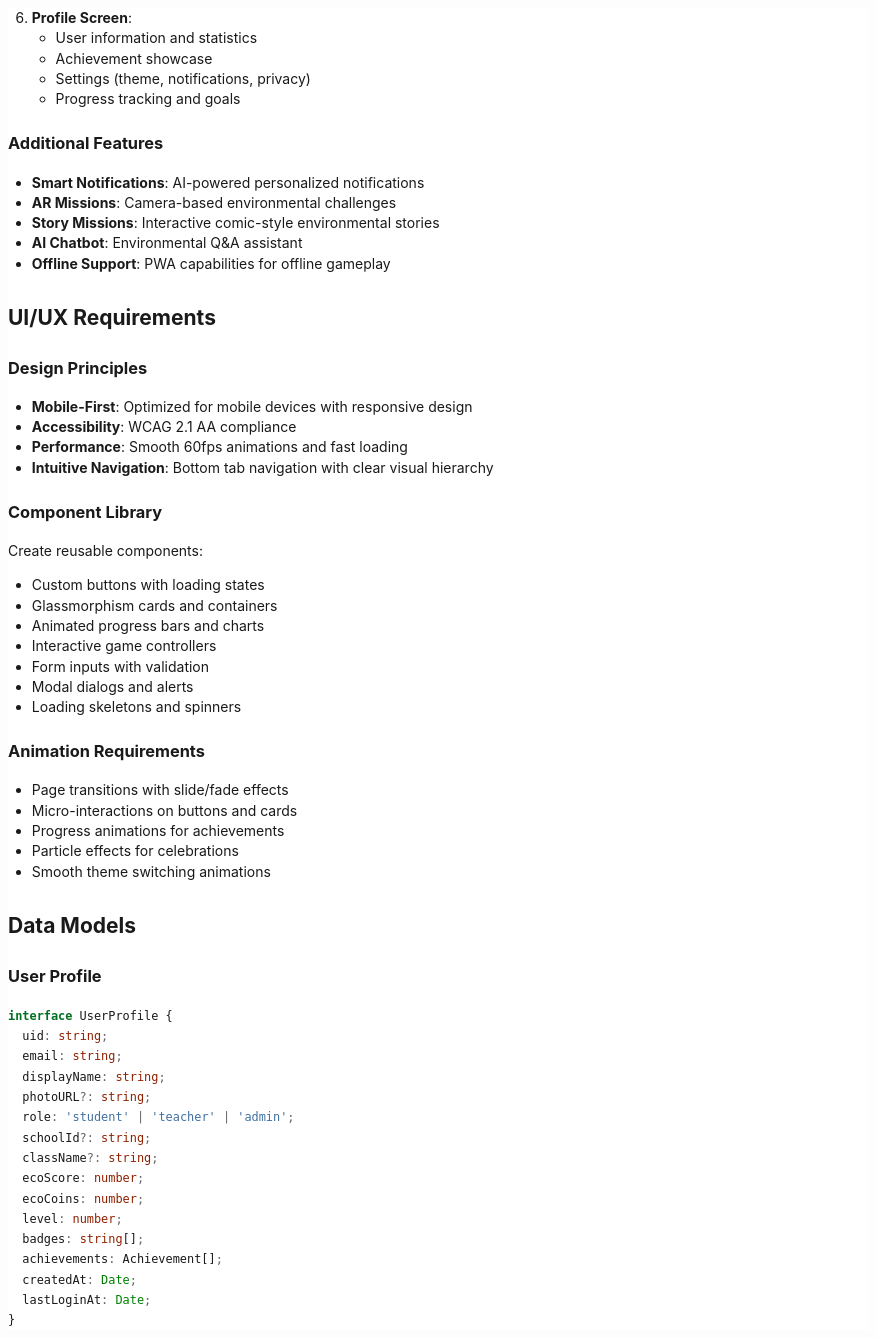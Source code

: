 6. **Profile Screen**:
   - User information and statistics
   - Achievement showcase
   - Settings (theme, notifications, privacy)
   - Progress tracking and goals

### **Additional Features**
- **Smart Notifications**: AI-powered personalized notifications
- **AR Missions**: Camera-based environmental challenges
- **Story Missions**: Interactive comic-style environmental stories
- **AI Chatbot**: Environmental Q&A assistant
- **Offline Support**: PWA capabilities for offline gameplay

## UI/UX Requirements

### **Design Principles**
- **Mobile-First**: Optimized for mobile devices with responsive design
- **Accessibility**: WCAG 2.1 AA compliance
- **Performance**: Smooth 60fps animations and fast loading
- **Intuitive Navigation**: Bottom tab navigation with clear visual hierarchy

### **Component Library**
Create reusable components:
- Custom buttons with loading states
- Glassmorphism cards and containers
- Animated progress bars and charts
- Interactive game controllers
- Form inputs with validation
- Modal dialogs and alerts
- Loading skeletons and spinners

### **Animation Requirements**
- Page transitions with slide/fade effects
- Micro-interactions on buttons and cards
- Progress animations for achievements
- Particle effects for celebrations
- Smooth theme switching animations

## Data Models

### **User Profile**
```typescript
interface UserProfile {
  uid: string;
  email: string;
  displayName: string;
  photoURL?: string;
  role: 'student' | 'teacher' | 'admin';
  schoolId?: string;
  className?: string;
  ecoScore: number;
  ecoCoins: number;
  level: number;
  badges: string[];
  achievements: Achievement[];
  createdAt: Date;
  lastLoginAt: Date;
}
```
